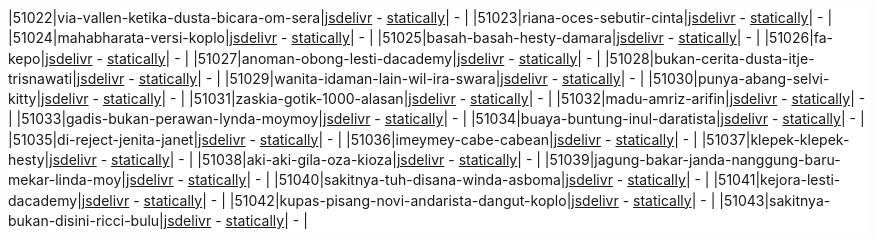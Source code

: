 |51022|via-vallen-ketika-dusta-bicara-om-sera|[jsdelivr](https://cdn.jsdelivr.net/gh/dbchord/c7-3-6/50001-55000/51001-51500/via-vallen-ketika-dusta-bicara-om-sera.webp) - [statically](https://cdn.statically.io/gh/dbchord/c7-3-6/i/50001-55000/51001-51500/via-vallen-ketika-dusta-bicara-om-sera.webp)| - |
|51023|riana-oces-sebutir-cinta|[jsdelivr](https://cdn.jsdelivr.net/gh/dbchord/c7-3-6/50001-55000/51001-51500/riana-oces-sebutir-cinta.webp) - [statically](https://cdn.statically.io/gh/dbchord/c7-3-6/i/50001-55000/51001-51500/riana-oces-sebutir-cinta.webp)| - |
|51024|mahabharata-versi-koplo|[jsdelivr](https://cdn.jsdelivr.net/gh/dbchord/c7-3-6/50001-55000/51001-51500/mahabharata-versi-koplo.webp) - [statically](https://cdn.statically.io/gh/dbchord/c7-3-6/i/50001-55000/51001-51500/mahabharata-versi-koplo.webp)| - |
|51025|basah-basah-hesty-damara|[jsdelivr](https://cdn.jsdelivr.net/gh/dbchord/c7-3-6/50001-55000/51001-51500/basah-basah-hesty-damara.webp) - [statically](https://cdn.statically.io/gh/dbchord/c7-3-6/i/50001-55000/51001-51500/basah-basah-hesty-damara.webp)| - |
|51026|fa-kepo|[jsdelivr](https://cdn.jsdelivr.net/gh/dbchord/c7-3-6/50001-55000/51001-51500/fa-kepo.webp) - [statically](https://cdn.statically.io/gh/dbchord/c7-3-6/i/50001-55000/51001-51500/fa-kepo.webp)| - |
|51027|anoman-obong-lesti-dacademy|[jsdelivr](https://cdn.jsdelivr.net/gh/dbchord/c7-3-6/50001-55000/51001-51500/anoman-obong-lesti-dacademy.webp) - [statically](https://cdn.statically.io/gh/dbchord/c7-3-6/i/50001-55000/51001-51500/anoman-obong-lesti-dacademy.webp)| - |
|51028|bukan-cerita-dusta-itje-trisnawati|[jsdelivr](https://cdn.jsdelivr.net/gh/dbchord/c7-3-6/50001-55000/51001-51500/bukan-cerita-dusta-itje-trisnawati.webp) - [statically](https://cdn.statically.io/gh/dbchord/c7-3-6/i/50001-55000/51001-51500/bukan-cerita-dusta-itje-trisnawati.webp)| - |
|51029|wanita-idaman-lain-wil-ira-swara|[jsdelivr](https://cdn.jsdelivr.net/gh/dbchord/c7-3-6/50001-55000/51001-51500/wanita-idaman-lain-wil-ira-swara.webp) - [statically](https://cdn.statically.io/gh/dbchord/c7-3-6/i/50001-55000/51001-51500/wanita-idaman-lain-wil-ira-swara.webp)| - |
|51030|punya-abang-selvi-kitty|[jsdelivr](https://cdn.jsdelivr.net/gh/dbchord/c7-3-6/50001-55000/51001-51500/punya-abang-selvi-kitty.webp) - [statically](https://cdn.statically.io/gh/dbchord/c7-3-6/i/50001-55000/51001-51500/punya-abang-selvi-kitty.webp)| - |
|51031|zaskia-gotik-1000-alasan|[jsdelivr](https://cdn.jsdelivr.net/gh/dbchord/c7-3-6/50001-55000/51001-51500/zaskia-gotik-1000-alasan.webp) - [statically](https://cdn.statically.io/gh/dbchord/c7-3-6/i/50001-55000/51001-51500/zaskia-gotik-1000-alasan.webp)| - |
|51032|madu-amriz-arifin|[jsdelivr](https://cdn.jsdelivr.net/gh/dbchord/c7-3-6/50001-55000/51001-51500/madu-amriz-arifin.webp) - [statically](https://cdn.statically.io/gh/dbchord/c7-3-6/i/50001-55000/51001-51500/madu-amriz-arifin.webp)| - |
|51033|gadis-bukan-perawan-lynda-moymoy|[jsdelivr](https://cdn.jsdelivr.net/gh/dbchord/c7-3-6/50001-55000/51001-51500/gadis-bukan-perawan-lynda-moymoy.webp) - [statically](https://cdn.statically.io/gh/dbchord/c7-3-6/i/50001-55000/51001-51500/gadis-bukan-perawan-lynda-moymoy.webp)| - |
|51034|buaya-buntung-inul-daratista|[jsdelivr](https://cdn.jsdelivr.net/gh/dbchord/c7-3-6/50001-55000/51001-51500/buaya-buntung-inul-daratista.webp) - [statically](https://cdn.statically.io/gh/dbchord/c7-3-6/i/50001-55000/51001-51500/buaya-buntung-inul-daratista.webp)| - |
|51035|di-reject-jenita-janet|[jsdelivr](https://cdn.jsdelivr.net/gh/dbchord/c7-3-6/50001-55000/51001-51500/di-reject-jenita-janet.webp) - [statically](https://cdn.statically.io/gh/dbchord/c7-3-6/i/50001-55000/51001-51500/di-reject-jenita-janet.webp)| - |
|51036|imeymey-cabe-cabean|[jsdelivr](https://cdn.jsdelivr.net/gh/dbchord/c7-3-6/50001-55000/51001-51500/imeymey-cabe-cabean.webp) - [statically](https://cdn.statically.io/gh/dbchord/c7-3-6/i/50001-55000/51001-51500/imeymey-cabe-cabean.webp)| - |
|51037|klepek-klepek-hesty|[jsdelivr](https://cdn.jsdelivr.net/gh/dbchord/c7-3-6/50001-55000/51001-51500/klepek-klepek-hesty.webp) - [statically](https://cdn.statically.io/gh/dbchord/c7-3-6/i/50001-55000/51001-51500/klepek-klepek-hesty.webp)| - |
|51038|aki-aki-gila-oza-kioza|[jsdelivr](https://cdn.jsdelivr.net/gh/dbchord/c7-3-6/50001-55000/51001-51500/aki-aki-gila-oza-kioza.webp) - [statically](https://cdn.statically.io/gh/dbchord/c7-3-6/i/50001-55000/51001-51500/aki-aki-gila-oza-kioza.webp)| - |
|51039|jagung-bakar-janda-nanggung-baru-mekar-linda-moy|[jsdelivr](https://cdn.jsdelivr.net/gh/dbchord/c7-3-6/50001-55000/51001-51500/jagung-bakar-janda-nanggung-baru-mekar-linda-moy.webp) - [statically](https://cdn.statically.io/gh/dbchord/c7-3-6/i/50001-55000/51001-51500/jagung-bakar-janda-nanggung-baru-mekar-linda-moy.webp)| - |
|51040|sakitnya-tuh-disana-winda-asboma|[jsdelivr](https://cdn.jsdelivr.net/gh/dbchord/c7-3-6/50001-55000/51001-51500/sakitnya-tuh-disana-winda-asboma.webp) - [statically](https://cdn.statically.io/gh/dbchord/c7-3-6/i/50001-55000/51001-51500/sakitnya-tuh-disana-winda-asboma.webp)| - |
|51041|kejora-lesti-dacademy|[jsdelivr](https://cdn.jsdelivr.net/gh/dbchord/c7-3-6/50001-55000/51001-51500/kejora-lesti-dacademy.webp) - [statically](https://cdn.statically.io/gh/dbchord/c7-3-6/i/50001-55000/51001-51500/kejora-lesti-dacademy.webp)| - |
|51042|kupas-pisang-novi-andarista-dangut-koplo|[jsdelivr](https://cdn.jsdelivr.net/gh/dbchord/c7-3-6/50001-55000/51001-51500/kupas-pisang-novi-andarista-dangut-koplo.webp) - [statically](https://cdn.statically.io/gh/dbchord/c7-3-6/i/50001-55000/51001-51500/kupas-pisang-novi-andarista-dangut-koplo.webp)| - |
|51043|sakitnya-bukan-disini-ricci-bulu|[jsdelivr](https://cdn.jsdelivr.net/gh/dbchord/c7-3-6/50001-55000/51001-51500/sakitnya-bukan-disini-ricci-bulu.webp) - [statically](https://cdn.statically.io/gh/dbchord/c7-3-6/i/50001-55000/51001-51500/sakitnya-bukan-disini-ricci-bulu.webp)| - |
